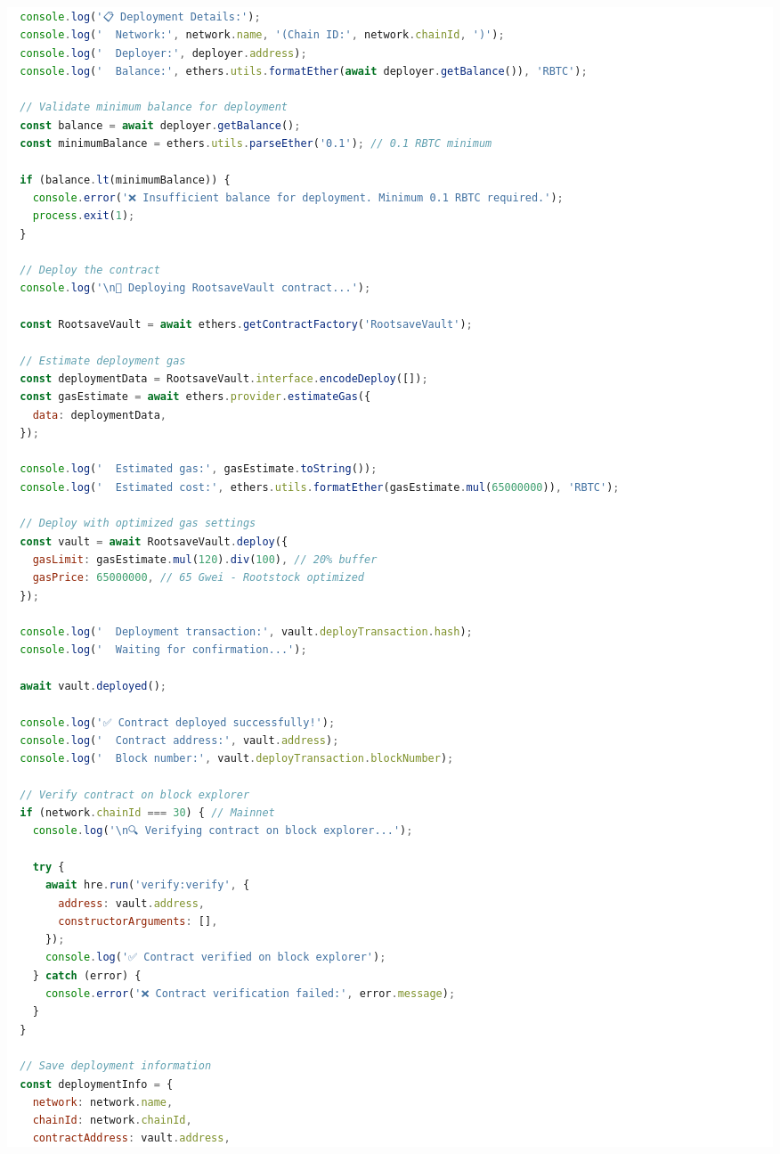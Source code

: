 ```javascript
  console.log('📋 Deployment Details:');
  console.log('  Network:', network.name, '(Chain ID:', network.chainId, ')');
  console.log('  Deployer:', deployer.address);
  console.log('  Balance:', ethers.utils.formatEther(await deployer.getBalance()), 'RBTC');
  
  // Validate minimum balance for deployment
  const balance = await deployer.getBalance();
  const minimumBalance = ethers.utils.parseEther('0.1'); // 0.1 RBTC minimum
  
  if (balance.lt(minimumBalance)) {
    console.error('❌ Insufficient balance for deployment. Minimum 0.1 RBTC required.');
    process.exit(1);
  }
  
  // Deploy the contract
  console.log('\n📄 Deploying RootsaveVault contract...');
  
  const RootsaveVault = await ethers.getContractFactory('RootsaveVault');
  
  // Estimate deployment gas
  const deploymentData = RootsaveVault.interface.encodeDeploy([]);
  const gasEstimate = await ethers.provider.estimateGas({
    data: deploymentData,
  });
  
  console.log('  Estimated gas:', gasEstimate.toString());
  console.log('  Estimated cost:', ethers.utils.formatEther(gasEstimate.mul(65000000)), 'RBTC');
  
  // Deploy with optimized gas settings
  const vault = await RootsaveVault.deploy({
    gasLimit: gasEstimate.mul(120).div(100), // 20% buffer
    gasPrice: 65000000, // 65 Gwei - Rootstock optimized
  });
  
  console.log('  Deployment transaction:', vault.deployTransaction.hash);
  console.log('  Waiting for confirmation...');
  
  await vault.deployed();
  
  console.log('✅ Contract deployed successfully!');
  console.log('  Contract address:', vault.address);
  console.log('  Block number:', vault.deployTransaction.blockNumber);
  
  // Verify contract on block explorer
  if (network.chainId === 30) { // Mainnet
    console.log('\n🔍 Verifying contract on block explorer...');
    
    try {
      await hre.run('verify:verify', {
        address: vault.address,
        constructorArguments: [],
      });
      console.log('✅ Contract verified on block explorer');
    } catch (error) {
      console.error('❌ Contract verification failed:', error.message);
    }
  }
  
  // Save deployment information
  const deploymentInfo = {
    network: network.name,
    chainId: network.chainId,
    contractAddress: vault.address,
```